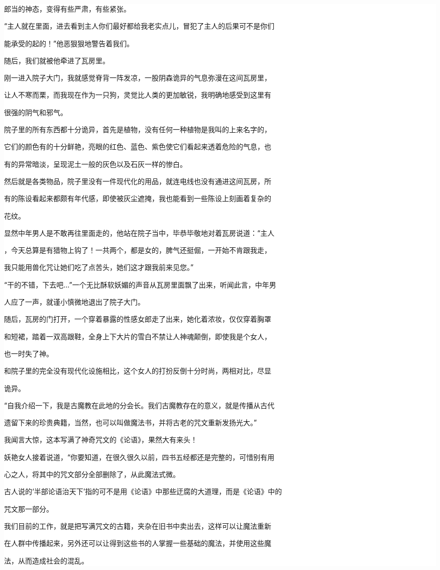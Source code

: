 郎当的神态，变得有些严肃，有些紧张。

“主人就在里面，进去看到主人你们最好都给我老实点儿，冒犯了主人的后果可不是你们

能承受的起的！”他恶狠狠地警告着我们。

随后，我们就被他牵进了瓦房里。

刚一进入院子大门，我就感觉脊背一阵发凉，一股阴森诡异的气息弥漫在这间瓦房里，

让人不寒而栗，而我现在作为一只狗，灵觉比人类的更加敏锐，我明确地感受到这里有

很强的阴气和邪气。

院子里的所有东西都十分诡异，首先是植物，没有任何一种植物是我叫的上来名字的，

它们的颜色有的十分鲜艳，亮眼的红色、蓝色、紫色使它们看起来透着危险的气息，也

有的异常暗淡，呈现泥土一般的灰色以及石灰一样的惨白。

然后就是各类物品，院子里没有一件现代化的用品，就连电线也没有通进这间瓦房，所

有的陈设看起来都颇有年代感，即使被灰尘遮掩，我也能看到一些陈设上刻画着复杂的

花纹。

显然中年男人是不敢再往里面走的，他站在院子当中，毕恭毕敬地对着瓦房说道：“主人

，今天总算是有猎物上钩了！一共两个，都是女的，脾气还挺倔，一开始不肯跟我走，

我只能用兽化咒让她们吃了点苦头，她们这才跟我前来见您。”

“干的不错，下去吧…”一个无比酥软妖媚的声音从瓦房里面飘了出来，听闻此言，中年男

人应了一声，就谨小慎微地退出了院子大门。

随后，瓦房的门打开，一个穿着暴露的性感女郎走了出来，她化着浓妆，仅仅穿着胸罩

和短裙，踏着一双高跟鞋，全身上下大片的雪白不禁让人神魂颠倒，即使我是个女人，

也一时失了神。

和院子里的完全没有现代化设施相比，这个女人的打扮反倒十分时尚，两相对比，尽显

诡异。

“自我介绍一下，我是古魔教在此地的分会长。我们古魔教存在的意义，就是传播从古代

遗留下来的珍贵典籍，当然，也可以叫做魔法书，并将古老的咒文重新发扬光大。”

我闻言大惊，这本写满了神奇咒文的《论语》，果然大有来头！

妖艳女人接着说道，“你要知道，在很久很久以前，四书五经都还是完整的，可惜别有用

心之人，将其中的咒文部分全部删除了，从此魔法式微。

古人说的‘半部论语治天下’指的可不是用《论语》中那些迂腐的大道理，而是《论语》中的

咒文那一部分。

我们目前的工作，就是把写满咒文的古籍，夹杂在旧书中卖出去，这样可以让魔法重新

在人群中传播起来，另外还可以让得到这些书的人掌握一些基础的魔法，并使用这些魔

法，从而造成社会的混乱。
